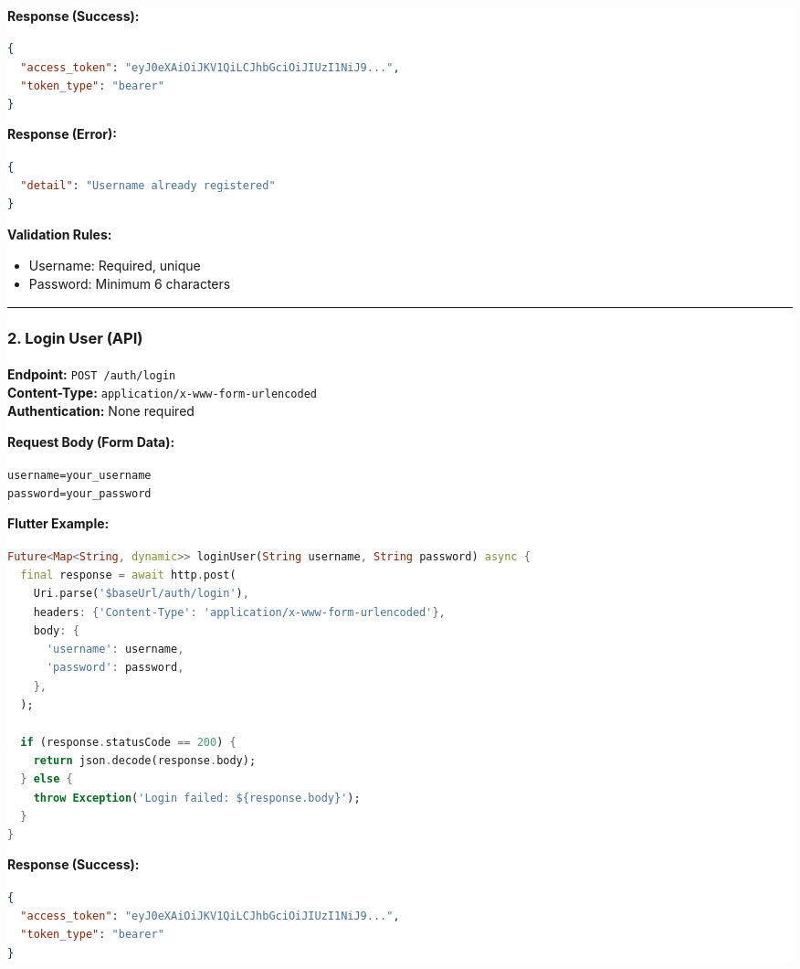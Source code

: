 **Response (Success):**
```json
{
  "access_token": "eyJ0eXAiOiJKV1QiLCJhbGciOiJIUzI1NiJ9...",
  "token_type": "bearer"
}
```

**Response (Error):**
```json
{
  "detail": "Username already registered"
}
```

**Validation Rules:**
- Username: Required, unique
- Password: Minimum 6 characters

---

### 2. Login User (API)
**Endpoint:** `POST /auth/login`  
**Content-Type:** `application/x-www-form-urlencoded`  
**Authentication:** None required

**Request Body (Form Data):**
```
username=your_username
password=your_password
```

**Flutter Example:**
```dart
Future<Map<String, dynamic>> loginUser(String username, String password) async {
  final response = await http.post(
    Uri.parse('$baseUrl/auth/login'),
    headers: {'Content-Type': 'application/x-www-form-urlencoded'},
    body: {
      'username': username,
      'password': password,
    },
  );
  
  if (response.statusCode == 200) {
    return json.decode(response.body);
  } else {
    throw Exception('Login failed: ${response.body}');
  }
}
```

**Response (Success):**
```json
{
  "access_token": "eyJ0eXAiOiJKV1QiLCJhbGciOiJIUzI1NiJ9...",
  "token_type": "bearer"
}
```
